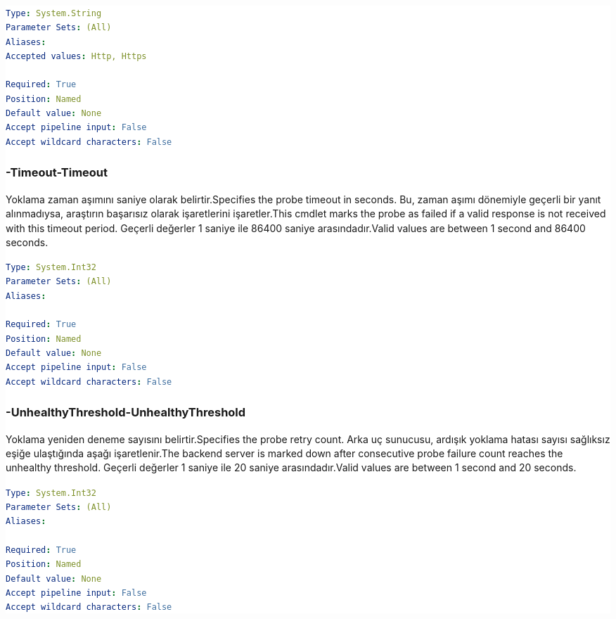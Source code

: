 ```yaml
Type: System.String
Parameter Sets: (All)
Aliases:
Accepted values: Http, Https

Required: True
Position: Named
Default value: None
Accept pipeline input: False
Accept wildcard characters: False
```

### <span data-ttu-id="8c123-140">-Timeout</span><span class="sxs-lookup"><span data-stu-id="8c123-140">-Timeout</span></span>
<span data-ttu-id="8c123-141">Yoklama zaman aşımını saniye olarak belirtir.</span><span class="sxs-lookup"><span data-stu-id="8c123-141">Specifies the probe timeout in seconds.</span></span>
<span data-ttu-id="8c123-142">Bu, zaman aşımı dönemiyle geçerli bir yanıt alınmadıysa, araştırın başarısız olarak işaretlerini işaretler.</span><span class="sxs-lookup"><span data-stu-id="8c123-142">This cmdlet marks the probe as failed if a valid response is not received with this timeout period.</span></span>
<span data-ttu-id="8c123-143">Geçerli değerler 1 saniye ile 86400 saniye arasındadır.</span><span class="sxs-lookup"><span data-stu-id="8c123-143">Valid values are between 1 second and 86400 seconds.</span></span>

```yaml
Type: System.Int32
Parameter Sets: (All)
Aliases:

Required: True
Position: Named
Default value: None
Accept pipeline input: False
Accept wildcard characters: False
```

### <span data-ttu-id="8c123-144">-UnhealthyThreshold</span><span class="sxs-lookup"><span data-stu-id="8c123-144">-UnhealthyThreshold</span></span>
<span data-ttu-id="8c123-145">Yoklama yeniden deneme sayısını belirtir.</span><span class="sxs-lookup"><span data-stu-id="8c123-145">Specifies the probe retry count.</span></span>
<span data-ttu-id="8c123-146">Arka uç sunucusu, ardışık yoklama hatası sayısı sağlıksız eşiğe ulaştığında aşağı işaretlenir.</span><span class="sxs-lookup"><span data-stu-id="8c123-146">The backend server is marked down after consecutive probe failure count reaches the unhealthy threshold.</span></span>
<span data-ttu-id="8c123-147">Geçerli değerler 1 saniye ile 20 saniye arasındadır.</span><span class="sxs-lookup"><span data-stu-id="8c123-147">Valid values are between 1 second and 20 seconds.</span></span>

```yaml
Type: System.Int32
Parameter Sets: (All)
Aliases:

Required: True
Position: Named
Default value: None
Accept pipeline input: False
Accept wildcard characters: False
```
